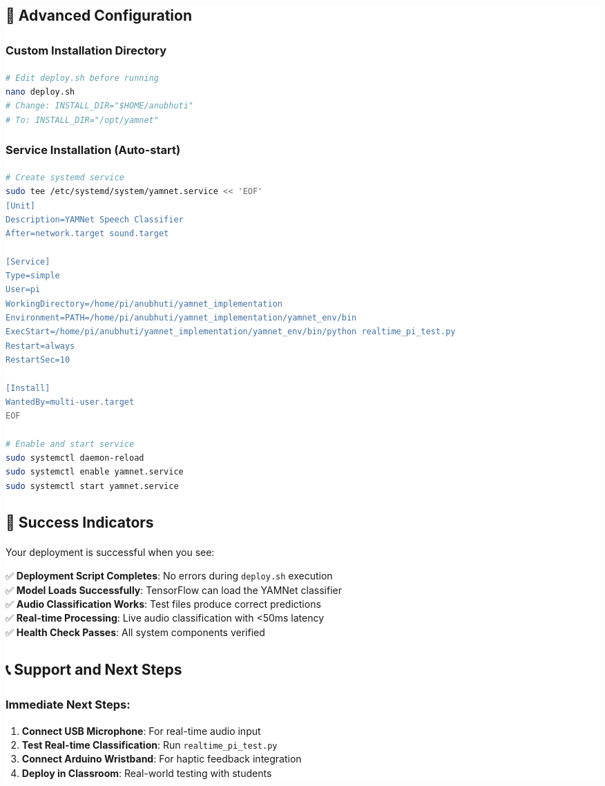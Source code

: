 ## 🎯 **Advanced Configuration**

### **Custom Installation Directory**
```bash
# Edit deploy.sh before running
nano deploy.sh
# Change: INSTALL_DIR="$HOME/anubhuti"
# To: INSTALL_DIR="/opt/yamnet"
```

### **Service Installation** (Auto-start)
```bash
# Create systemd service
sudo tee /etc/systemd/system/yamnet.service << 'EOF'
[Unit]
Description=YAMNet Speech Classifier
After=network.target sound.target

[Service]
Type=simple
User=pi
WorkingDirectory=/home/pi/anubhuti/yamnet_implementation
Environment=PATH=/home/pi/anubhuti/yamnet_implementation/yamnet_env/bin
ExecStart=/home/pi/anubhuti/yamnet_implementation/yamnet_env/bin/python realtime_pi_test.py
Restart=always
RestartSec=10

[Install]
WantedBy=multi-user.target
EOF

# Enable and start service
sudo systemctl daemon-reload
sudo systemctl enable yamnet.service
sudo systemctl start yamnet.service
```

## 🎉 **Success Indicators**

Your deployment is successful when you see:

✅ **Deployment Script Completes**: No errors during `deploy.sh` execution  
✅ **Model Loads Successfully**: TensorFlow can load the YAMNet classifier  
✅ **Audio Classification Works**: Test files produce correct predictions  
✅ **Real-time Processing**: Live audio classification with <50ms latency  
✅ **Health Check Passes**: All system components verified  

## 📞 **Support and Next Steps**

### **Immediate Next Steps:**
1. **Connect USB Microphone**: For real-time audio input
2. **Test Real-time Classification**: Run `realtime_pi_test.py`
3. **Connect Arduino Wristband**: For haptic feedback integration
4. **Deploy in Classroom**: Real-world testing with students
